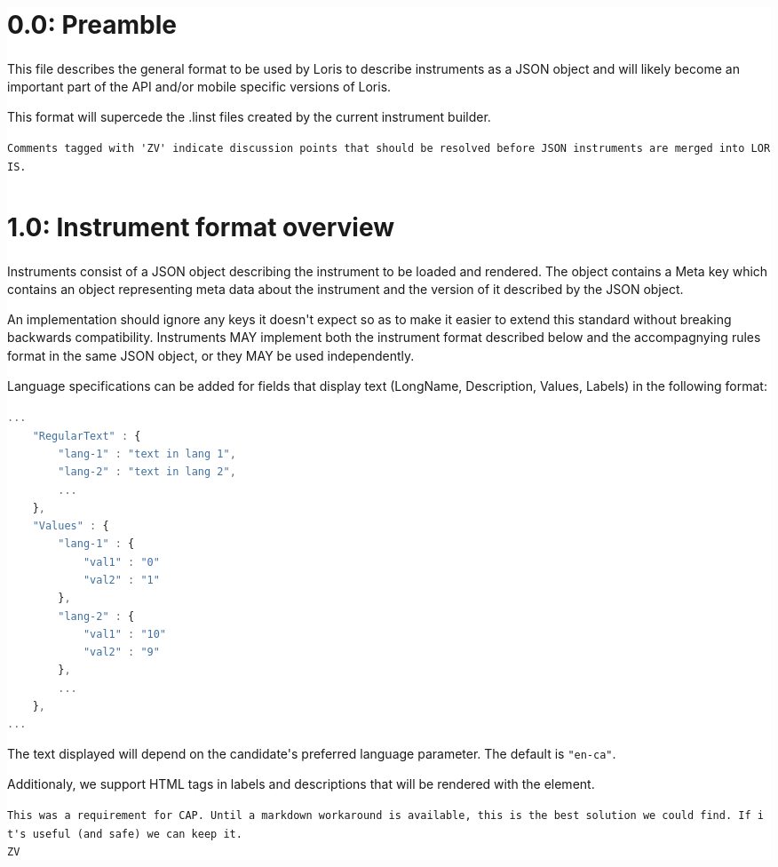 # 0.0: Preamble

This file describes the general format to be used by Loris to describe
instruments as a JSON object and will likely become an important part of the
API and/or mobile specific versions of Loris.

This format will supercede the .linst files created by the current instrument builder.

```
Comments tagged with 'ZV' indicate discussion points that should be resolved before JSON instruments are merged into LORIS.
```

# 1.0: Instrument format overview

Instruments consist of a JSON object describing the instrument to be loaded
and rendered. The object contains a Meta key which contains an object representing
meta data about the instrument and the version of it described by the JSON object.

An implementation should ignore any keys it doesn't expect so as to make it easier to extend
this standard without breaking backwards compatibility. Instruments MAY implement both
the instrument format described below and the accompagnying rules format in the same
JSON object, or they MAY be used independently.

Language specifications can be added for fields that display text (LongName, Description, Values, Labels) in the following format:

```js
...
    "RegularText" : {
        "lang-1" : "text in lang 1",
        "lang-2" : "text in lang 2",
        ...
    },
    "Values" : {
        "lang-1" : {
            "val1" : "0"
            "val2" : "1"
        },
        "lang-2" : {
            "val1" : "10"
            "val2" : "9"
        },
        ...
    },
...
```

The text displayed will depend on the candidate's preferred language parameter. The default is `"en-ca"`.

Additionaly, we support HTML tags in labels and descriptions that will be rendered with the element.
```
This was a requirement for CAP. Until a markdown workaround is available, this is the best solution we could find. If it's useful (and safe) we can keep it.
ZV
```
